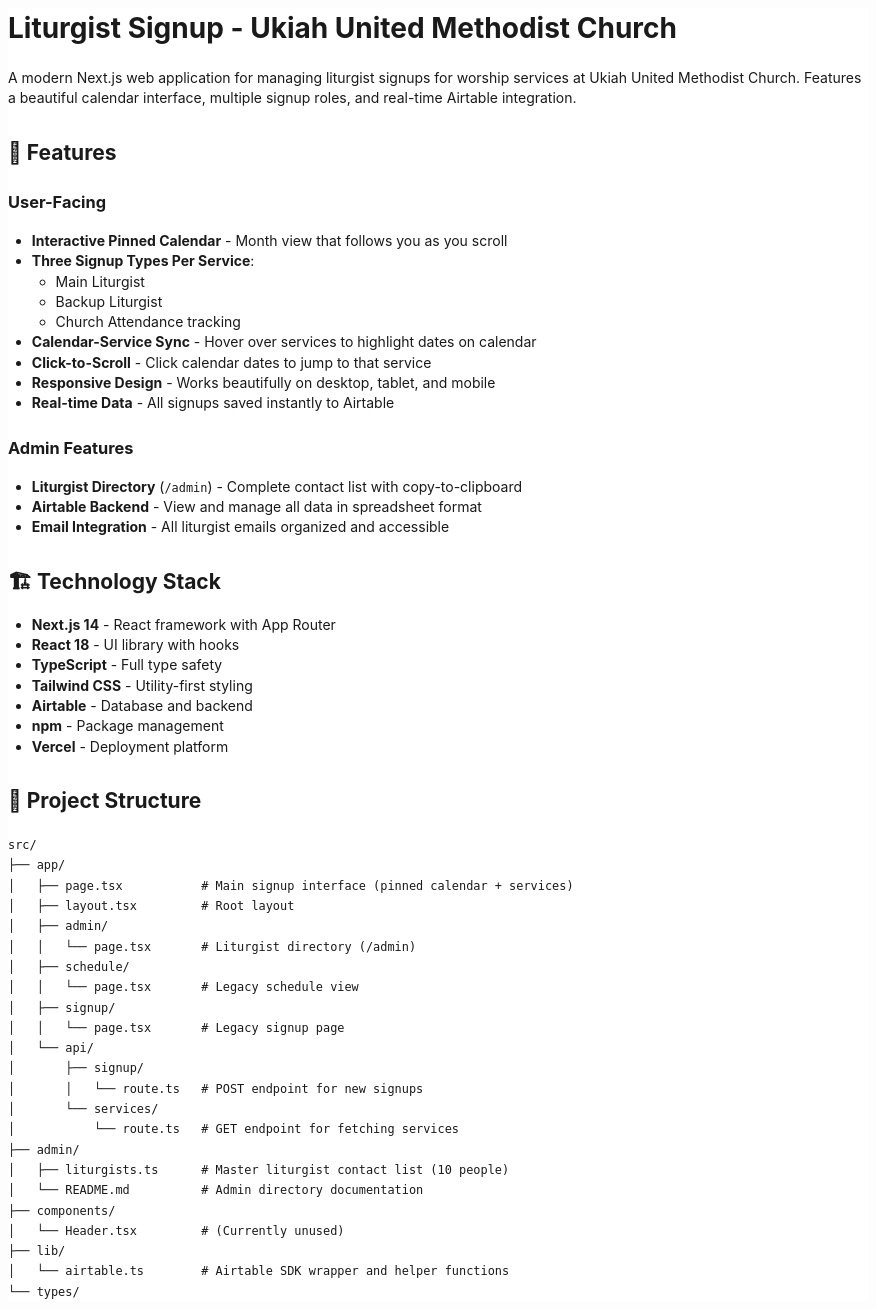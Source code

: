 # Liturgist Signup - Ukiah United Methodist Church



A modern Next.js web application for managing liturgist signups for worship services at Ukiah United Methodist Church. Features a beautiful calendar interface, multiple signup roles, and real-time Airtable integration.

## 🌟 Features

### User-Facing
- **Interactive Pinned Calendar** - Month view that follows you as you scroll
- **Three Signup Types Per Service**:
  - Main Liturgist
  - Backup Liturgist
  - Church Attendance tracking
- **Calendar-Service Sync** - Hover over services to highlight dates on calendar
- **Click-to-Scroll** - Click calendar dates to jump to that service
- **Responsive Design** - Works beautifully on desktop, tablet, and mobile
- **Real-time Data** - All signups saved instantly to Airtable

### Admin Features
- **Liturgist Directory** (`/admin`) - Complete contact list with copy-to-clipboard
- **Airtable Backend** - View and manage all data in spreadsheet format
- **Email Integration** - All liturgist emails organized and accessible

## 🏗️ Technology Stack

- **Next.js 14** - React framework with App Router
- **React 18** - UI library with hooks
- **TypeScript** - Full type safety
- **Tailwind CSS** - Utility-first styling
- **Airtable** - Database and backend
- **npm** - Package management
- **Vercel** - Deployment platform

## 📁 Project Structure

```
src/
├── app/
│   ├── page.tsx           # Main signup interface (pinned calendar + services)
│   ├── layout.tsx         # Root layout
│   ├── admin/
│   │   └── page.tsx       # Liturgist directory (/admin)
│   ├── schedule/
│   │   └── page.tsx       # Legacy schedule view
│   ├── signup/
│   │   └── page.tsx       # Legacy signup page
│   └── api/
│       ├── signup/
│       │   └── route.ts   # POST endpoint for new signups
│       └── services/
│           └── route.ts   # GET endpoint for fetching services
├── admin/
│   ├── liturgists.ts      # Master liturgist contact list (10 people)
│   └── README.md          # Admin directory documentation
├── components/
│   └── Header.tsx         # (Currently unused)
├── lib/
│   └── airtable.ts        # Airtable SDK wrapper and helper functions
└── types/
```